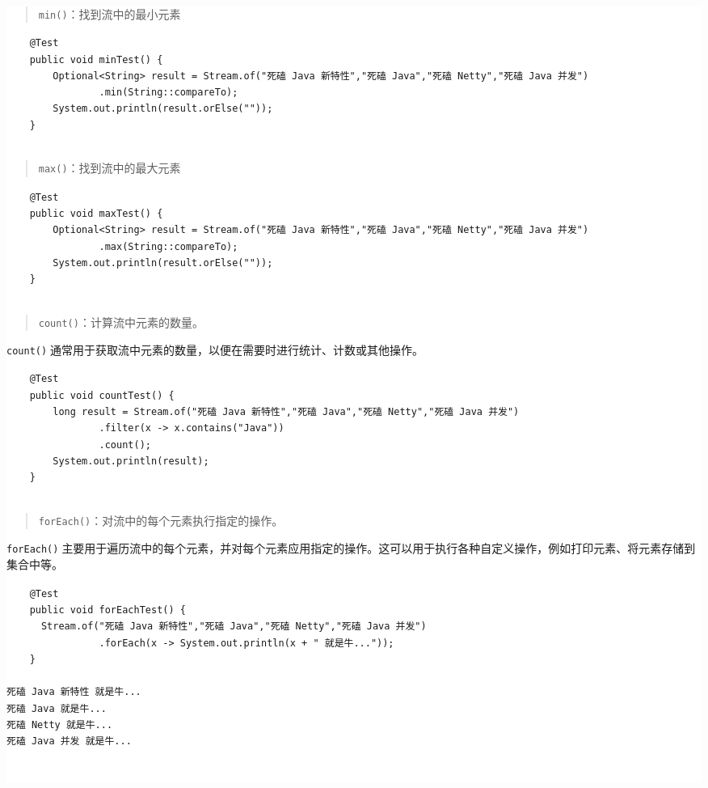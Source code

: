 > `min()`：找到流中的最小元素

```
    @Test
    public void minTest() {
        Optional<String> result = Stream.of("死磕 Java 新特性","死磕 Java","死磕 Netty","死磕 Java 并发")
                .min(String::compareTo);
        System.out.println(result.orElse(""));
    }


```

> `max()`：找到流中的最大元素

```
    @Test
    public void maxTest() {
        Optional<String> result = Stream.of("死磕 Java 新特性","死磕 Java","死磕 Netty","死磕 Java 并发")
                .max(String::compareTo);
        System.out.println(result.orElse(""));
    }


```

> `count()`：计算流中元素的数量。

`count()` 通常用于获取流中元素的数量，以便在需要时进行统计、计数或其他操作。

```
    @Test
    public void countTest() {
        long result = Stream.of("死磕 Java 新特性","死磕 Java","死磕 Netty","死磕 Java 并发")
                .filter(x -> x.contains("Java"))
                .count();
        System.out.println(result);
    }


```

> `forEach()`：对流中的每个元素执行指定的操作。

`forEach()` 主要用于遍历流中的每个元素，并对每个元素应用指定的操作。这可以用于执行各种自定义操作，例如打印元素、将元素存储到集合中等。

```
    @Test
    public void forEachTest() {
      Stream.of("死磕 Java 新特性","死磕 Java","死磕 Netty","死磕 Java 并发")
                .forEach(x -> System.out.println(x + " 就是牛..."));
    }

死磕 Java 新特性 就是牛...
死磕 Java 就是牛...
死磕 Netty 就是牛...
死磕 Java 并发 就是牛...



```
